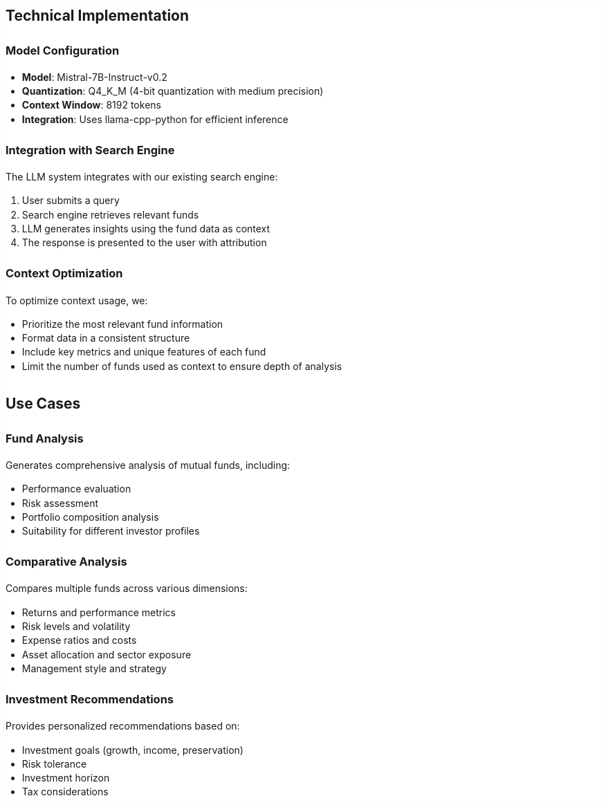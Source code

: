 ## Technical Implementation

### Model Configuration

- **Model**: Mistral-7B-Instruct-v0.2
- **Quantization**: Q4_K_M (4-bit quantization with medium precision)
- **Context Window**: 8192 tokens
- **Integration**: Uses llama-cpp-python for efficient inference

### Integration with Search Engine

The LLM system integrates with our existing search engine:
1. User submits a query
2. Search engine retrieves relevant funds
3. LLM generates insights using the fund data as context
4. The response is presented to the user with attribution

### Context Optimization

To optimize context usage, we:
- Prioritize the most relevant fund information
- Format data in a consistent structure
- Include key metrics and unique features of each fund
- Limit the number of funds used as context to ensure depth of analysis

## Use Cases

### Fund Analysis

Generates comprehensive analysis of mutual funds, including:
- Performance evaluation
- Risk assessment
- Portfolio composition analysis
- Suitability for different investor profiles

### Comparative Analysis

Compares multiple funds across various dimensions:
- Returns and performance metrics
- Risk levels and volatility
- Expense ratios and costs
- Asset allocation and sector exposure
- Management style and strategy

### Investment Recommendations

Provides personalized recommendations based on:
- Investment goals (growth, income, preservation)
- Risk tolerance
- Investment horizon
- Tax considerations
